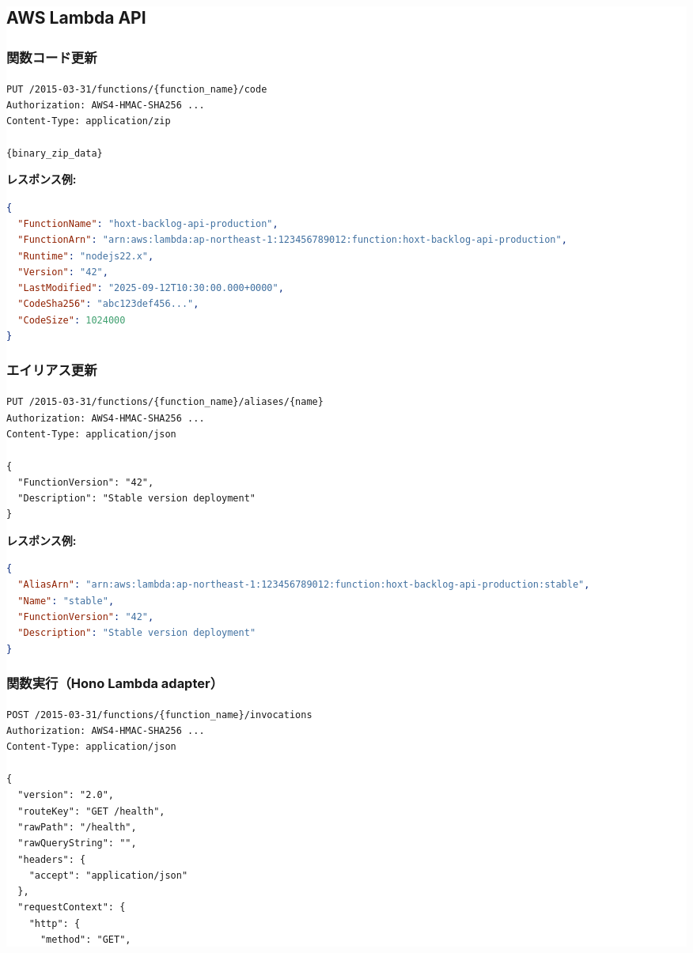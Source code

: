 ## AWS Lambda API

### 関数コード更新
```http
PUT /2015-03-31/functions/{function_name}/code
Authorization: AWS4-HMAC-SHA256 ...
Content-Type: application/zip

{binary_zip_data}
```

**レスポンス例:**
```json
{
  "FunctionName": "hoxt-backlog-api-production",
  "FunctionArn": "arn:aws:lambda:ap-northeast-1:123456789012:function:hoxt-backlog-api-production",
  "Runtime": "nodejs22.x",
  "Version": "42",
  "LastModified": "2025-09-12T10:30:00.000+0000",
  "CodeSha256": "abc123def456...",
  "CodeSize": 1024000
}
```

### エイリアス更新
```http
PUT /2015-03-31/functions/{function_name}/aliases/{name}
Authorization: AWS4-HMAC-SHA256 ...
Content-Type: application/json

{
  "FunctionVersion": "42",
  "Description": "Stable version deployment"
}
```

**レスポンス例:**
```json
{
  "AliasArn": "arn:aws:lambda:ap-northeast-1:123456789012:function:hoxt-backlog-api-production:stable",
  "Name": "stable",
  "FunctionVersion": "42",
  "Description": "Stable version deployment"
}
```

### 関数実行（Hono Lambda adapter）
```http
POST /2015-03-31/functions/{function_name}/invocations
Authorization: AWS4-HMAC-SHA256 ...
Content-Type: application/json

{
  "version": "2.0",
  "routeKey": "GET /health",
  "rawPath": "/health",
  "rawQueryString": "",
  "headers": {
    "accept": "application/json"
  },
  "requestContext": {
    "http": {
      "method": "GET",
```